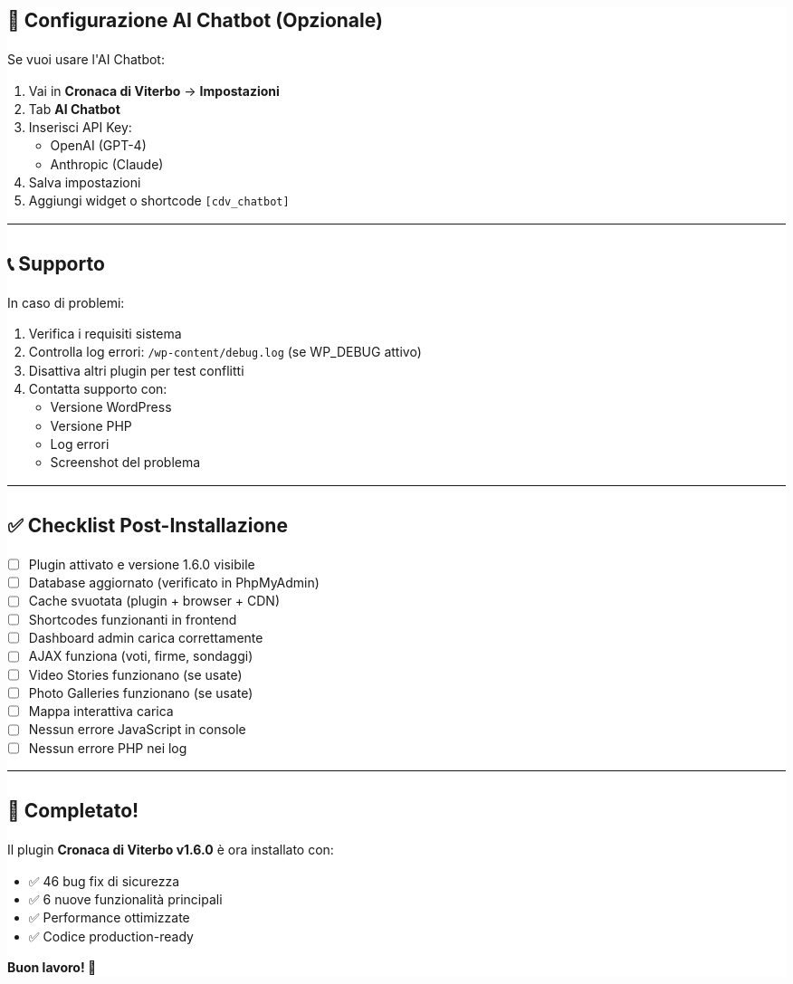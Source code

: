 
## 🔧 Configurazione AI Chatbot (Opzionale)

Se vuoi usare l'AI Chatbot:

1. Vai in **Cronaca di Viterbo** → **Impostazioni**
2. Tab **AI Chatbot**
3. Inserisci API Key:
   - OpenAI (GPT-4)
   - Anthropic (Claude)
4. Salva impostazioni
5. Aggiungi widget o shortcode `[cdv_chatbot]`

---

## 📞 Supporto

In caso di problemi:

1. Verifica i requisiti sistema
2. Controlla log errori: `/wp-content/debug.log` (se WP_DEBUG attivo)
3. Disattiva altri plugin per test conflitti
4. Contatta supporto con:
   - Versione WordPress
   - Versione PHP
   - Log errori
   - Screenshot del problema

---

## ✅ Checklist Post-Installazione

- [ ] Plugin attivato e versione 1.6.0 visibile
- [ ] Database aggiornato (verificato in PhpMyAdmin)
- [ ] Cache svuotata (plugin + browser + CDN)
- [ ] Shortcodes funzionanti in frontend
- [ ] Dashboard admin carica correttamente
- [ ] AJAX funziona (voti, firme, sondaggi)
- [ ] Video Stories funzionano (se usate)
- [ ] Photo Galleries funzionano (se usate)
- [ ] Mappa interattiva carica
- [ ] Nessun errore JavaScript in console
- [ ] Nessun errore PHP nei log

---

## 🎉 Completato!

Il plugin **Cronaca di Viterbo v1.6.0** è ora installato con:
- ✅ 46 bug fix di sicurezza
- ✅ 6 nuove funzionalità principali
- ✅ Performance ottimizzate
- ✅ Codice production-ready

**Buon lavoro! 🚀**

